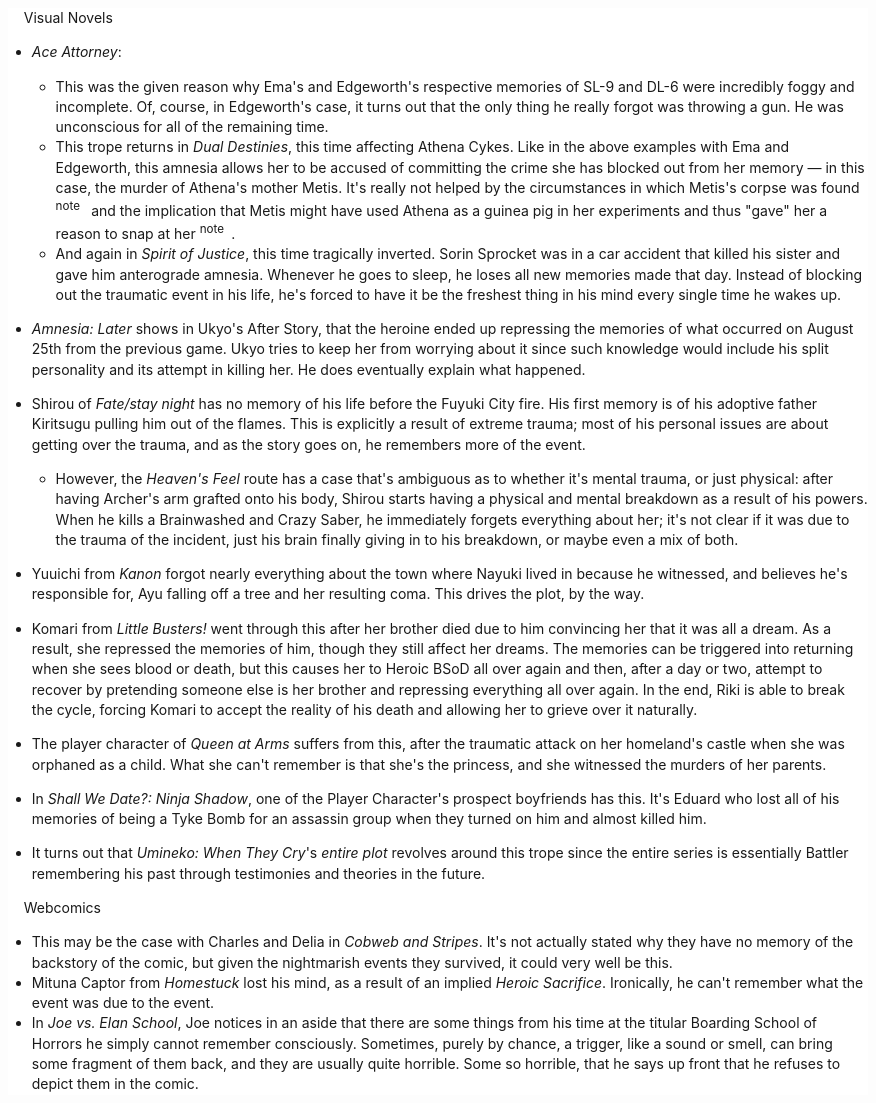     Visual Novels 

-   _Ace Attorney_:
    -   This was the given reason why Ema's and Edgeworth's respective memories of SL-9 and DL-6 were incredibly foggy and incomplete. Of, course, in Edgeworth's case, it turns out that the only thing he really forgot was throwing a gun. He was unconscious for all of the remaining time.
    -   This trope returns in _Dual Destinies_, this time affecting Athena Cykes. Like in the above examples with Ema and Edgeworth, this amnesia allows her to be accused of committing the crime she has blocked out from her memory — in this case, the murder of Athena's mother Metis. It's really not helped by the circumstances in which Metis's corpse was found <sup>note&nbsp;</sup>  and the implication that Metis might have used Athena as a guinea pig in her experiments and thus "gave" her a reason to snap at her <sup>note&nbsp;</sup> .
    -   And again in _Spirit of Justice_, this time tragically inverted. Sorin Sprocket was in a car accident that killed his sister and gave him anterograde amnesia. Whenever he goes to sleep, he loses all new memories made that day. Instead of blocking out the traumatic event in his life, he's forced to have it be the freshest thing in his mind every single time he wakes up.
-   _Amnesia: Later_ shows in Ukyo's After Story, that the heroine ended up repressing the memories of what occurred on August 25th from the previous game. Ukyo tries to keep her from worrying about it since such knowledge would include his split personality and its attempt in killing her. He does eventually explain what happened.
-   Shirou of _Fate/stay night_ has no memory of his life before the Fuyuki City fire. His first memory is of his adoptive father Kiritsugu pulling him out of the flames. This is explicitly a result of extreme trauma; most of his personal issues are about getting over the trauma, and as the story goes on, he remembers more of the event.
    -   However, the _Heaven's Feel_ route has a case that's ambiguous as to whether it's mental trauma, or just physical: after having Archer's arm grafted onto his body, Shirou starts having a physical and mental breakdown as a result of his powers. When he kills a Brainwashed and Crazy Saber, he immediately forgets everything about her; it's not clear if it was due to the trauma of the incident, just his brain finally giving in to his breakdown, or maybe even a mix of both.

-   Yuuichi from _Kanon_ forgot nearly everything about the town where Nayuki lived in because he witnessed, and believes he's responsible for, Ayu falling off a tree and her resulting coma. This drives the plot, by the way.
-   Komari from _Little Busters!_ went through this after her brother died due to him convincing her that it was all a dream. As a result, she repressed the memories of him, though they still affect her dreams. The memories can be triggered into returning when she sees blood or death, but this causes her to Heroic BSoD all over again and then, after a day or two, attempt to recover by pretending someone else is her brother and repressing everything all over again. In the end, Riki is able to break the cycle, forcing Komari to accept the reality of his death and allowing her to grieve over it naturally.
-   The player character of _Queen at Arms_ suffers from this, after the traumatic attack on her homeland's castle when she was orphaned as a child. What she can't remember is that she's the princess, and she witnessed the murders of her parents.
-   In _Shall We Date?: Ninja Shadow_, one of the Player Character's prospect boyfriends has this. It's Eduard who lost all of his memories of being a Tyke Bomb for an assassin group when they turned on him and almost killed him.
-   It turns out that _Umineko: When They Cry_'s _entire plot_ revolves around this trope since the entire series is essentially Battler remembering his past through testimonies and theories in the future.

    Webcomics 

-   This may be the case with Charles and Delia in _Cobweb and Stripes_. It's not actually stated why they have no memory of the backstory of the comic, but given the nightmarish events they survived, it could very well be this.
-   Mituna Captor from _Homestuck_ lost his mind, as a result of an implied _Heroic Sacrifice_. Ironically, he can't remember what the event was due to the event.
-   In _Joe vs. Elan School_, Joe notices in an aside that there are some things from his time at the titular Boarding School of Horrors he simply cannot remember consciously. Sometimes, purely by chance, a trigger, like a sound or smell, can bring some fragment of them back, and they are usually quite horrible. Some so horrible, that he says up front that he refuses to depict them in the comic.
    